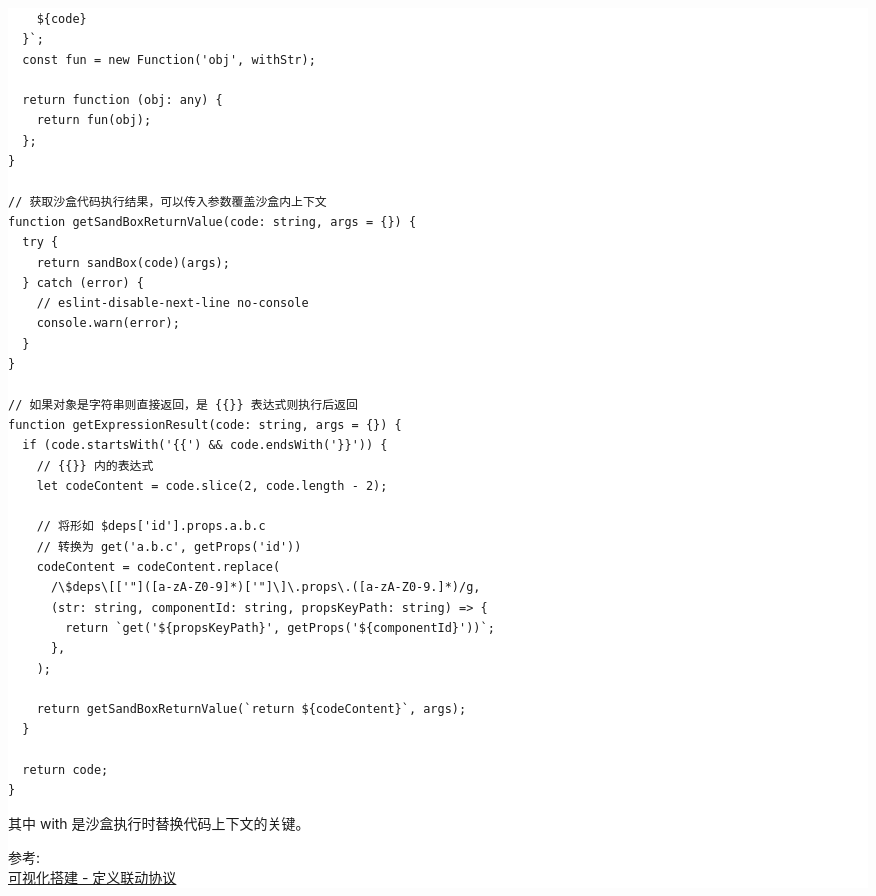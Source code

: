 ``` 
    ${code}
  }`;
  const fun = new Function('obj', withStr);

  return function (obj: any) {
    return fun(obj);
  };
}

// 获取沙盒代码执行结果，可以传入参数覆盖沙盒内上下文
function getSandBoxReturnValue(code: string, args = {}) {
  try {
    return sandBox(code)(args);
  } catch (error) {
    // eslint-disable-next-line no-console
    console.warn(error);
  }
}

// 如果对象是字符串则直接返回，是 {{}} 表达式则执行后返回
function getExpressionResult(code: string, args = {}) {
  if (code.startsWith('{{') && code.endsWith('}}')) {
    // {{}} 内的表达式
    let codeContent = code.slice(2, code.length - 2);

    // 将形如 $deps['id'].props.a.b.c
    // 转换为 get('a.b.c', getProps('id'))
    codeContent = codeContent.replace(
      /\$deps\[['"]([a-zA-Z0-9]*)['"]\]\.props\.([a-zA-Z0-9.]*)/g,
      (str: string, componentId: string, propsKeyPath: string) => {
        return `get('${propsKeyPath}', getProps('${componentId}'))`;
      },
    );

    return getSandBoxReturnValue(`return ${codeContent}`, args);
  }

  return code;
}
```
其中 with 是沙盒执行时替换代码上下文的关键。

参考:  
[可视化搭建 - 定义联动协议](https://mp.weixin.qq.com/s/gNCxpxuPRp7R7qna5U4aJg)
